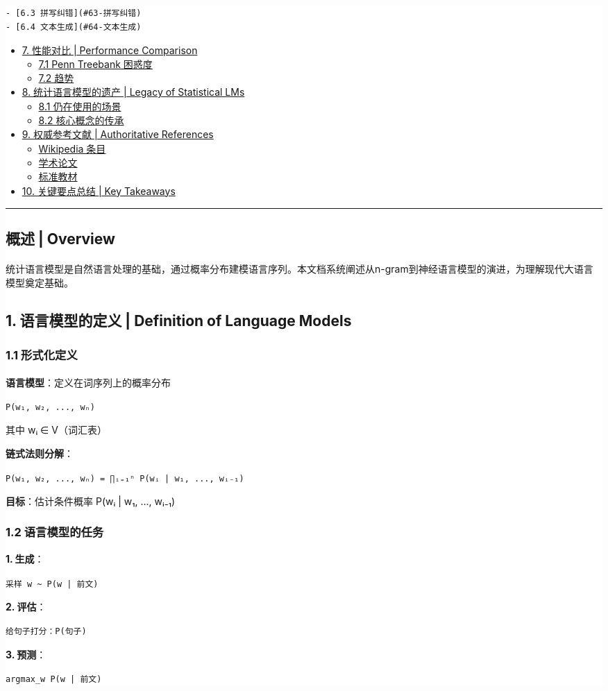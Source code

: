     - [6.3 拼写纠错](#63-拼写纠错)
    - [6.4 文本生成](#64-文本生成)
  - [7. 性能对比 | Performance Comparison](#7-性能对比--performance-comparison)
    - [7.1 Penn Treebank 困惑度](#71-penn-treebank-困惑度)
    - [7.2 趋势](#72-趋势)
  - [8. 统计语言模型的遗产 | Legacy of Statistical LMs](#8-统计语言模型的遗产--legacy-of-statistical-lms)
    - [8.1 仍在使用的场景](#81-仍在使用的场景)
    - [8.2 核心概念的传承](#82-核心概念的传承)
  - [9. 权威参考文献 | Authoritative References](#9-权威参考文献--authoritative-references)
    - [Wikipedia 条目](#wikipedia-条目)
    - [学术论文](#学术论文)
    - [标准教材](#标准教材)
  - [10. 关键要点总结 | Key Takeaways](#10-关键要点总结--key-takeaways)

---

## 概述 | Overview

统计语言模型是自然语言处理的基础，通过概率分布建模语言序列。本文档系统阐述从n-gram到神经语言模型的演进，为理解现代大语言模型奠定基础。

## 1. 语言模型的定义 | Definition of Language Models

### 1.1 形式化定义

**语言模型**：定义在词序列上的概率分布

```text
P(w₁, w₂, ..., wₙ)
```

其中 wᵢ ∈ V（词汇表）

**链式法则分解**：

```text
P(w₁, w₂, ..., wₙ) = ∏ᵢ₌₁ⁿ P(wᵢ | w₁, ..., wᵢ₋₁)
```

**目标**：估计条件概率 P(wᵢ | w₁, ..., wᵢ₋₁)

### 1.2 语言模型的任务

**1. 生成**：

```text
采样 w ~ P(w | 前文)
```

**2. 评估**：

```text
给句子打分：P(句子)
```

**3. 预测**：

```text
argmax_w P(w | 前文)
```
